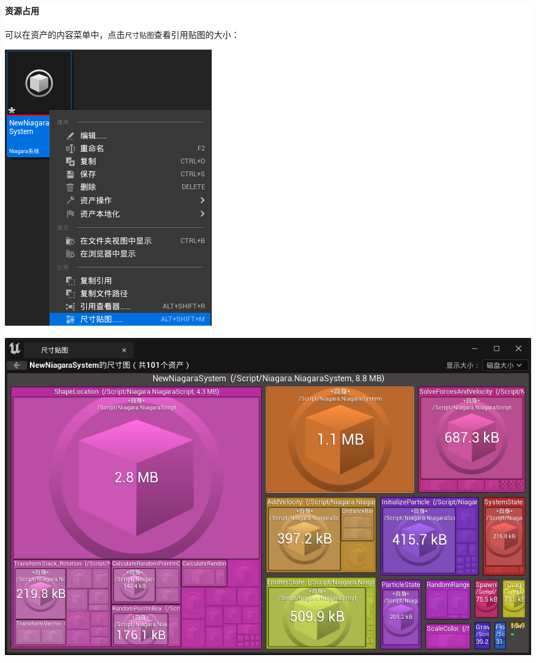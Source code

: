 #### 资源占用

可以在资产的内容菜单中，点击`尺寸贴图`查看引用贴图的大小：

![image-20231008101627932](Resources/image-20231008101627932.png)

![image-20231008101743881](Resources/image-20231008101743881.png)
